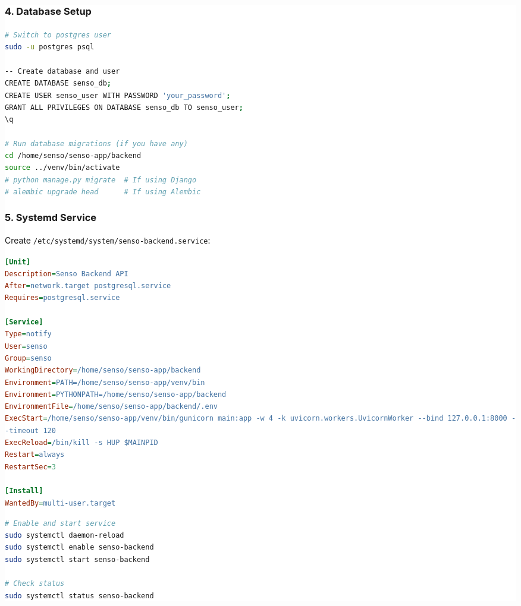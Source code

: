 ### 4. Database Setup

```bash
# Switch to postgres user
sudo -u postgres psql

-- Create database and user
CREATE DATABASE senso_db;
CREATE USER senso_user WITH PASSWORD 'your_password';
GRANT ALL PRIVILEGES ON DATABASE senso_db TO senso_user;
\q

# Run database migrations (if you have any)
cd /home/senso/senso-app/backend
source ../venv/bin/activate
# python manage.py migrate  # If using Django
# alembic upgrade head      # If using Alembic
```

### 5. Systemd Service

Create `/etc/systemd/system/senso-backend.service`:

```ini
[Unit]
Description=Senso Backend API
After=network.target postgresql.service
Requires=postgresql.service

[Service]
Type=notify
User=senso
Group=senso
WorkingDirectory=/home/senso/senso-app/backend
Environment=PATH=/home/senso/senso-app/venv/bin
Environment=PYTHONPATH=/home/senso/senso-app/backend
EnvironmentFile=/home/senso/senso-app/backend/.env
ExecStart=/home/senso/senso-app/venv/bin/gunicorn main:app -w 4 -k uvicorn.workers.UvicornWorker --bind 127.0.0.1:8000 --timeout 120
ExecReload=/bin/kill -s HUP $MAINPID
Restart=always
RestartSec=3

[Install]
WantedBy=multi-user.target
```

```bash
# Enable and start service
sudo systemctl daemon-reload
sudo systemctl enable senso-backend
sudo systemctl start senso-backend

# Check status
sudo systemctl status senso-backend
```
